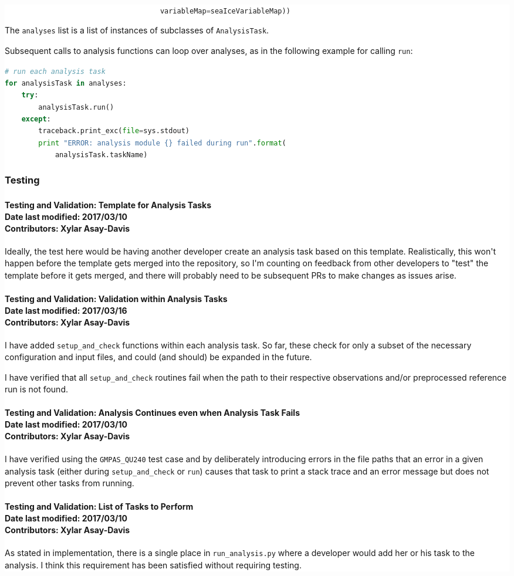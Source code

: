 ```python
                                     variableMap=seaIceVariableMap))
```
The `analyses` list is a list of instances of subclasses of `AnalysisTask`.

Subsequent calls to analysis functions can loop over analyses, as in the following
example for calling `run`:
```python
# run each analysis task
for analysisTask in analyses:
    try:
        analysisTask.run()
    except:
        traceback.print_exc(file=sys.stdout)
        print "ERROR: analysis module {} failed during run".format(
            analysisTask.taskName)
```

<h3> Testing </h3>
<h4> Testing and Validation: Template for Analysis Tasks <br>
Date last modified: 2017/03/10 <br>
Contributors: Xylar Asay-Davis
</h4>

Ideally, the test here would be having another developer create an analysis task based on this
template.  Realistically, this won't happen before the template gets merged into the repository,
so I'm counting on feedback from other developers to "test" the template before it gets merged,
and there will probably need to be subsequent PRs to make changes as issues arise.

<h4> Testing and Validation: Validation within Analysis Tasks <br>
Date last modified: 2017/03/16 <br>
Contributors: Xylar Asay-Davis
</h4>

I have added `setup_and_check` functions within each analysis task.  So far, these check for only a subset of
the necessary configuration and input files, and could (and should) be expanded in the future.

I have verified that all `setup_and_check` routines fail when the path to their respective observations and/or
preprocessed reference run is not found.

<h4> Testing and Validation: Analysis Continues even when Analysis Task Fails <br>
Date last modified: 2017/03/10 <br>
Contributors: Xylar Asay-Davis
</h4>

I have verified using the `GMPAS_QU240` test case and by deliberately introducing errors in the file
paths that an error in a given analysis task (either during `setup_and_check` or `run`) causes that task to
print a stack trace and an error message but does not prevent other tasks from running.

<h4> Testing and Validation: List of Tasks to Perform<br>
Date last modified: 2017/03/10 <br>
Contributors: Xylar Asay-Davis
</h4>

As stated in implementation, there is a single place in `run_analysis.py` where a developer would add
her or his task to the analysis.  I think this requirement has been satisfied without requiring testing.
